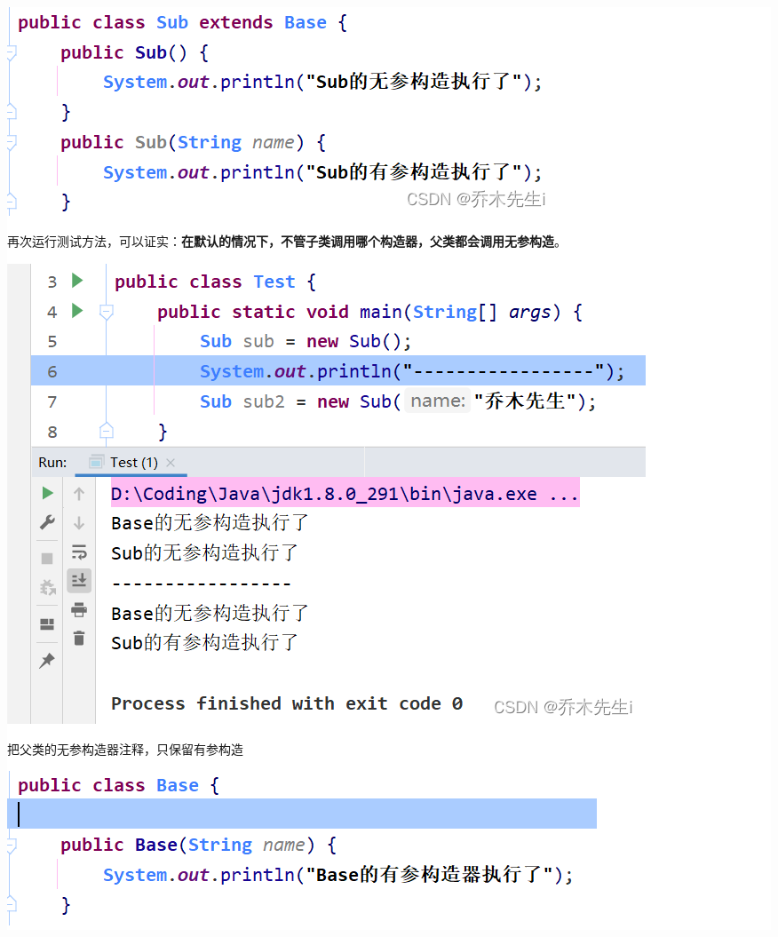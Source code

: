 

![image](assets/Java继承/74eafad8668b16dae8a8240b9d74df71_MD5.png)

再次运行测试方法，可以证实：**在默认的情况下，不管子类调用哪个构造器，父类都会调用无参构造**。

![image](assets/Java继承/602d2efce51dd0488e565771992c8e42_MD5.png)

把父类的无参构造器注释，只保留有参构造

![image](assets/Java继承/36fc5645d866e4aac7558d602e4889c0_MD5.png)
